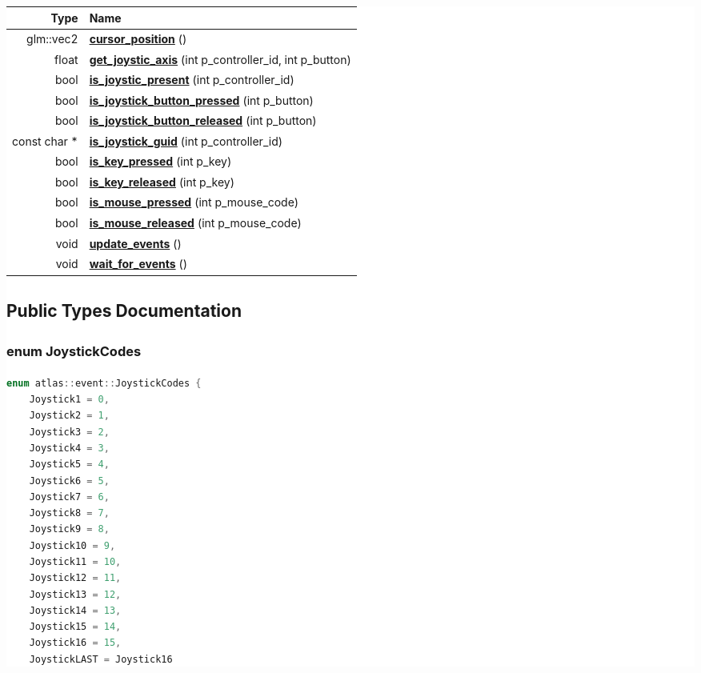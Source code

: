 | Type | Name |
| ---: | :--- |
|  glm::vec2 | [**cursor\_position**](#function-cursor_position) () <br> |
|  float | [**get\_joystic\_axis**](#function-get_joystic_axis) (int p\_controller\_id, int p\_button) <br> |
|  bool | [**is\_joystic\_present**](#function-is_joystic_present) (int p\_controller\_id) <br> |
|  bool | [**is\_joystick\_button\_pressed**](#function-is_joystick_button_pressed) (int p\_button) <br> |
|  bool | [**is\_joystick\_button\_released**](#function-is_joystick_button_released) (int p\_button) <br> |
|  const char \* | [**is\_joystick\_guid**](#function-is_joystick_guid) (int p\_controller\_id) <br> |
|  bool | [**is\_key\_pressed**](#function-is_key_pressed) (int p\_key) <br> |
|  bool | [**is\_key\_released**](#function-is_key_released) (int p\_key) <br> |
|  bool | [**is\_mouse\_pressed**](#function-is_mouse_pressed) (int p\_mouse\_code) <br> |
|  bool | [**is\_mouse\_released**](#function-is_mouse_released) (int p\_mouse\_code) <br> |
|  void | [**update\_events**](#function-update_events) () <br> |
|  void | [**wait\_for\_events**](#function-wait_for_events) () <br> |




























## Public Types Documentation




### enum JoystickCodes 

```C++
enum atlas::event::JoystickCodes {
    Joystick1 = 0,
    Joystick2 = 1,
    Joystick3 = 2,
    Joystick4 = 3,
    Joystick5 = 4,
    Joystick6 = 5,
    Joystick7 = 6,
    Joystick8 = 7,
    Joystick9 = 8,
    Joystick10 = 9,
    Joystick11 = 10,
    Joystick12 = 11,
    Joystick13 = 12,
    Joystick14 = 13,
    Joystick15 = 14,
    Joystick16 = 15,
    JoystickLAST = Joystick16
```